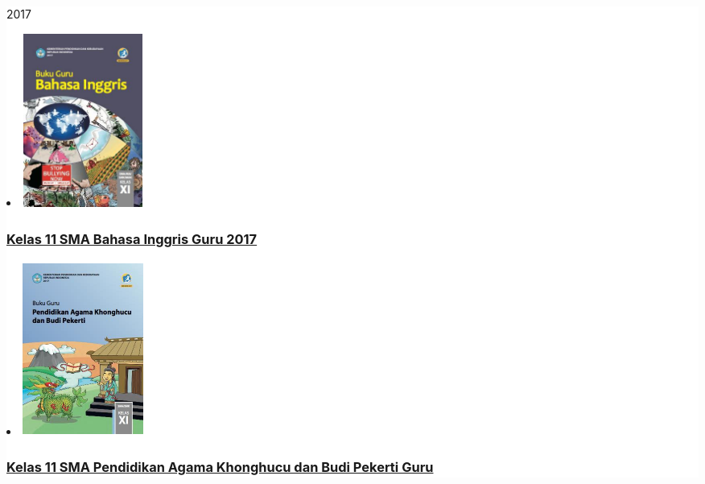 2017</h3></div></a></li><li><a rel="nofollow" href="http://bsd.pendidikan.id/data/2013/kelas_11sma/guru/Kelas_11_SMA_Bahasa_Inggris_Guru_2017.pdf" class="product" id="Kurikulum 2013 SMA Kelas 11 (Guru)" data-type="" data-popup="false" data-url="Kelas_11_SMA_Bahasa_Inggris_Guru_2017.pdf" title="Kelas 11 SMA Bahasa Inggris Guru 2017"><img src="/img/thumb/Kelas_11_SMA_Bahasa_Inggris_Guru_2017-thumb.jpg" width="150" height="215" /><div class="product_title" id="title_1"><h3>Kelas 11 SMA Bahasa Inggris Guru 2017</h3></div></a></li><li><a rel="nofollow" href="http://bsd.pendidikan.id/data/2013/kelas_11sma/guru/Kelas_11_SMA_Pendidikan_Agama_Khonghucu_dan_Budi_Pekerti_Guru_2017.pdf" class="product" id="Kurikulum 2013 SMA Kelas 11 (Guru)" data-type="" data-popup="false" data-url="Kelas_11_SMA_Pendidikan_Agama_Khonghucu_dan_Budi_Pekerti_Guru_2017.pdf" title="Kelas 11 SMA Pendidikan Agama Khonghucu dan Budi Pekerti Guru 2017"><img src="/img/thumb/Kelas_11_SMA_Pendidikan_Agama_Khonghucu_dan_Budi_Pekerti_Guru_2017-thumb.jpg" width="150" height="215" /><div class="product_title" id="title_1"><h3>Kelas 11 SMA Pendidikan Agama Khonghucu dan Budi Pekerti Guru